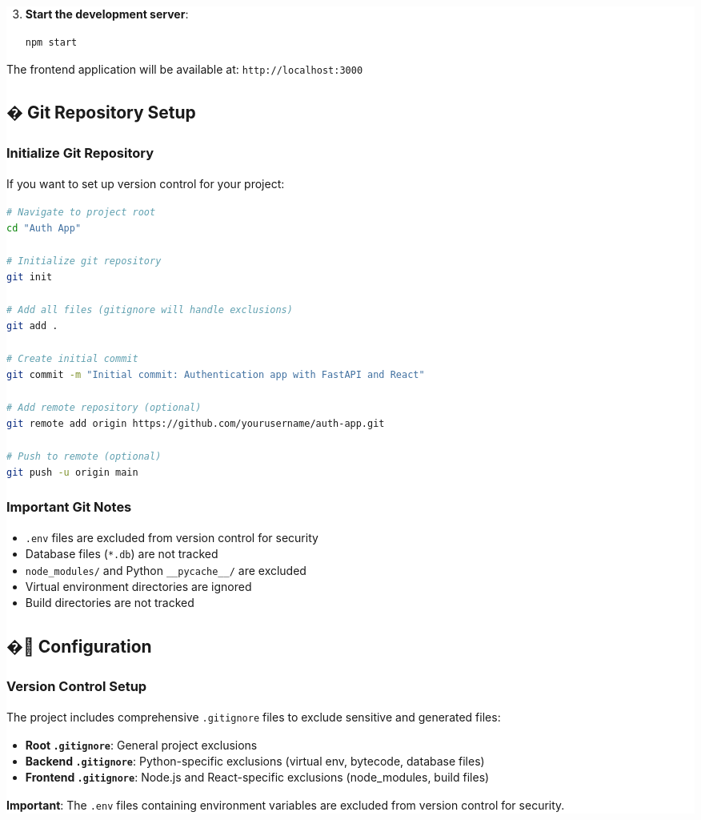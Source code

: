3. **Start the development server**:
   ```bash
   npm start
   ```

The frontend application will be available at: `http://localhost:3000`

## � Git Repository Setup

### Initialize Git Repository

If you want to set up version control for your project:

```bash
# Navigate to project root
cd "Auth App"

# Initialize git repository
git init

# Add all files (gitignore will handle exclusions)
git add .

# Create initial commit
git commit -m "Initial commit: Authentication app with FastAPI and React"

# Add remote repository (optional)
git remote add origin https://github.com/yourusername/auth-app.git

# Push to remote (optional)
git push -u origin main
```

### Important Git Notes

- `.env` files are excluded from version control for security
- Database files (`*.db`) are not tracked
- `node_modules/` and Python `__pycache__/` are excluded
- Virtual environment directories are ignored
- Build directories are not tracked

## �🔧 Configuration

### Version Control Setup

The project includes comprehensive `.gitignore` files to exclude sensitive and generated files:

- **Root `.gitignore`**: General project exclusions
- **Backend `.gitignore`**: Python-specific exclusions (virtual env, bytecode, database files)
- **Frontend `.gitignore`**: Node.js and React-specific exclusions (node_modules, build files)

**Important**: The `.env` files containing environment variables are excluded from version control for security.
